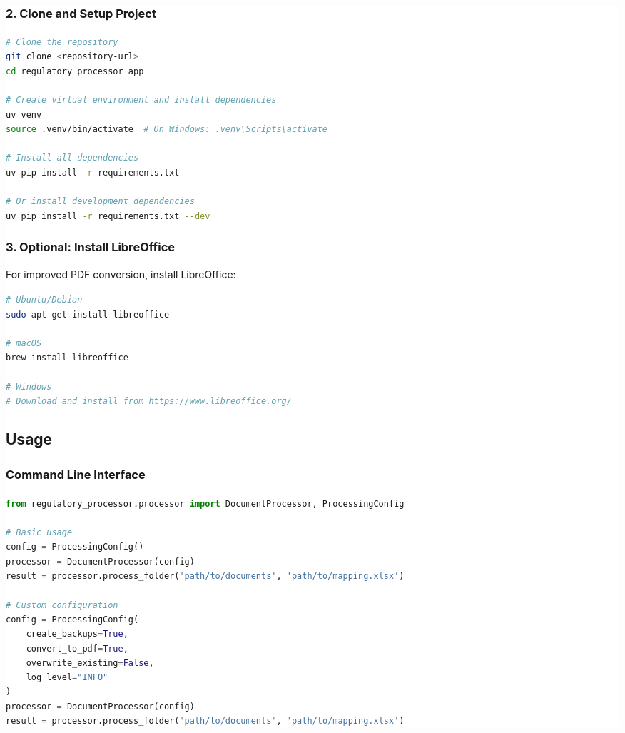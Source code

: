 ### 2. Clone and Setup Project

```bash
# Clone the repository
git clone <repository-url>
cd regulatory_processor_app

# Create virtual environment and install dependencies
uv venv
source .venv/bin/activate  # On Windows: .venv\Scripts\activate

# Install all dependencies
uv pip install -r requirements.txt

# Or install development dependencies
uv pip install -r requirements.txt --dev
```

### 3. Optional: Install LibreOffice

For improved PDF conversion, install LibreOffice:

```bash
# Ubuntu/Debian
sudo apt-get install libreoffice

# macOS
brew install libreoffice

# Windows
# Download and install from https://www.libreoffice.org/
```

## Usage

### Command Line Interface

```python
from regulatory_processor.processor import DocumentProcessor, ProcessingConfig

# Basic usage
config = ProcessingConfig()
processor = DocumentProcessor(config)
result = processor.process_folder('path/to/documents', 'path/to/mapping.xlsx')

# Custom configuration
config = ProcessingConfig(
    create_backups=True,
    convert_to_pdf=True,
    overwrite_existing=False,
    log_level="INFO"
)
processor = DocumentProcessor(config)
result = processor.process_folder('path/to/documents', 'path/to/mapping.xlsx')
```
